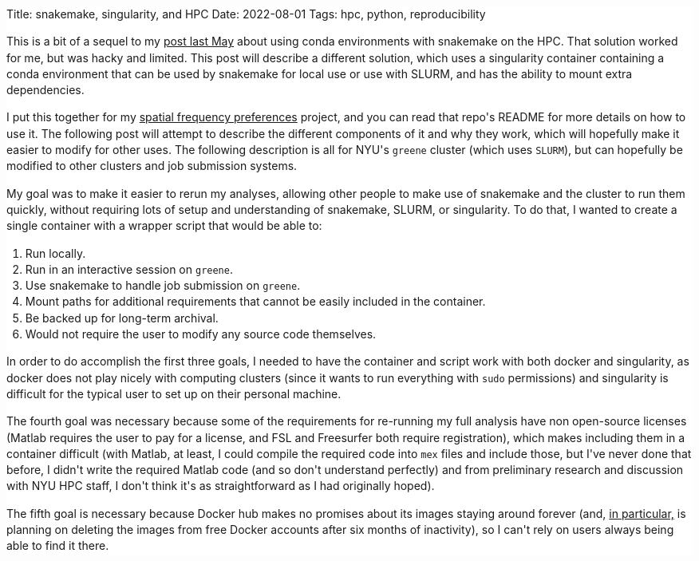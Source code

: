 Title: snakemake, singularity, and HPC
Date: 2022-08-01
Tags: hpc, python, reproducibility

This is a bit of a sequel to my [post last May]({filename}2021-May-06.md) about
using conda environments with snakemake on the HPC. That solution worked
for me, but was hacky and limited. This post will describe a different
solution, which uses a singularity container containing a conda
environment that can be used by snakemake for local use or use with
SLURM, and has the ability to mount extra dependencies.

I put this together for my [spatial frequency
preferences](https://github.com/billbrod/spatial-frequency-preferences)
project, and you can read that repo's README for more details on how to
use it. The following post will attempt to describe the different
components of it and why they work, which will hopefully make it easier
to modify for other uses. The following description is all for NYU's
`greene` cluster (which uses `SLURM`), but can hopefully be modified to
other clusters and job submission systems.

My goal was to make it easier to rerun my analyses, allowing other
people to make use of snakemake and the cluster to run them quickly,
without requiring lots of setup and understanding of snakemake, SLURM,
or singularity. To do that, I wanted to create a single container with a
wrapper script that would be able to:

1.  Run locally.
2.  Run in an interactive session on `greene`.
3.  Use snakemake to handle job submission on `greene`.
4.  Mount paths for additional requirements that cannot be easily
    included in the container.
5.  Be backed up for long-term archival.
6.  Would not require the user to modify any source code themselves.

In order to do accomplish the first three goals, I needed to have the
container and script work with both docker and singularity, as docker
does not play nicely with computing clusters (since it wants to run
everything with `sudo` permissions) and singularity is difficult for the
typical user to set up on their personal machine.

The fourth goal was necessary because some of the requirements for
re-running my full analysis have non open-source licenses (Matlab
requires the user to pay for a license, and FSL and Freesurfer both
require registration), which makes including them in a container
difficult (with Matlab, at least, I could compile the required code into
`mex` files and include those, but I've never done that before, I didn't
write the required Matlab code (and so don't understand perfectly) and
from preliminary research and discussion with NYU HPC staff, I don't
think it's as straightforward as I had originally hoped).

The fifth goal is necessary because Docker hub makes no promises about
its images staying around forever (and, [in
particular,](https://www.docker.com/blog/docker-hub-image-retention-policy-delayed-and-subscription-updates/)
is planning on deleting the images from free Docker accounts after six
months of inactivity), so I can't rely on users always being able to
find it there.
